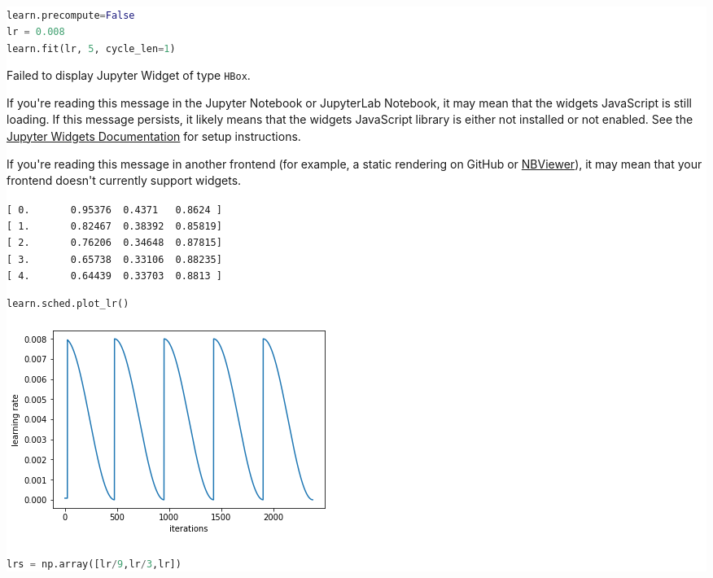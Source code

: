 


```python
learn.precompute=False
lr = 0.008
learn.fit(lr, 5, cycle_len=1)
```


<p>Failed to display Jupyter Widget of type <code>HBox</code>.</p>
<p>
  If you're reading this message in the Jupyter Notebook or JupyterLab Notebook, it may mean
  that the widgets JavaScript is still loading. If this message persists, it
  likely means that the widgets JavaScript library is either not installed or
  not enabled. See the <a href="https://ipywidgets.readthedocs.io/en/stable/user_install.html">Jupyter
  Widgets Documentation</a> for setup instructions.
</p>
<p>
  If you're reading this message in another frontend (for example, a static
  rendering on GitHub or <a href="https://nbviewer.jupyter.org/">NBViewer</a>),
  it may mean that your frontend doesn't currently support widgets.
</p>



    [ 0.       0.95376  0.4371   0.8624 ]                        
    [ 1.       0.82467  0.38392  0.85819]                        
    [ 2.       0.76206  0.34648  0.87815]                        
    [ 3.       0.65738  0.33106  0.88235]                        
    [ 4.       0.64439  0.33703  0.8813 ]                        
    



```python
learn.sched.plot_lr()
```


![png](../images/output_17_0.png)



```python
lrs = np.array([lr/9,lr/3,lr])
```
